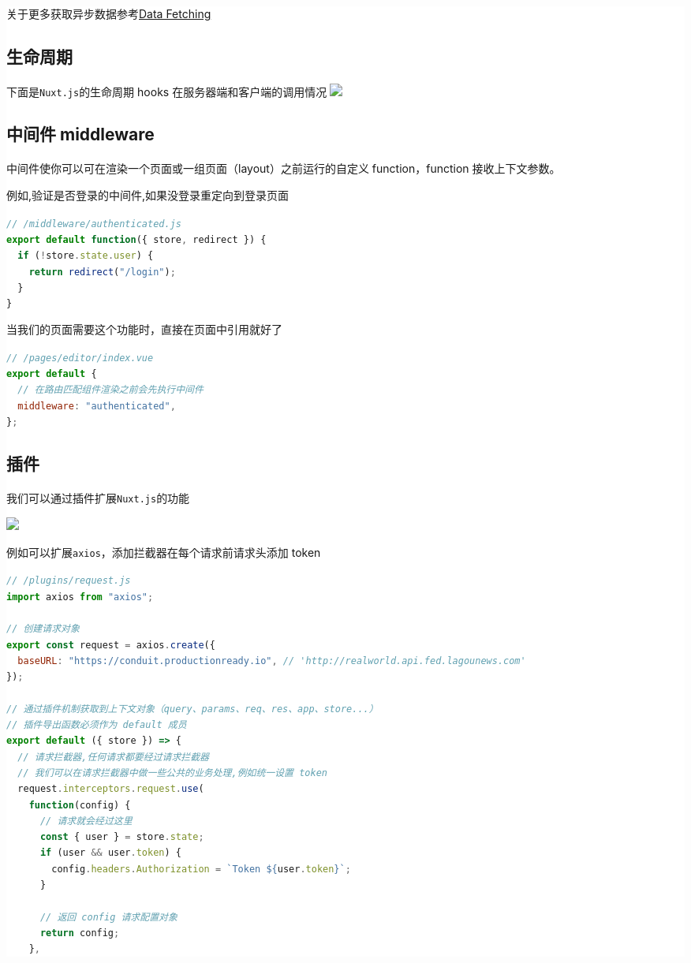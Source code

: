 
关于更多获取异步数据参考[Data Fetching](https://zh.nuxtjs.org/docs/2.x/features/data-fetching)

## 生命周期

下面是`Nuxt.js`的生命周期 hooks 在服务器端和客户端的调用情况
![](/server/nuxt生命周期.png)

## 中间件 middleware

中间件使你可以可在渲染一个页面或一组页面（layout）之前运行的自定义 function，function 接收上下文参数。

例如,验证是否登录的中间件,如果没登录重定向到登录页面

```js
// /middleware/authenticated.js
export default function({ store, redirect }) {
  if (!store.state.user) {
    return redirect("/login");
  }
}
```

当我们的页面需要这个功能时，直接在页面中引用就好了

```js
// /pages/editor/index.vue
export default {
  // 在路由匹配组件渲染之前会先执行中间件
  middleware: "authenticated",
};
```

## 插件

我们可以通过插件扩展`Nuxt.js`的功能

![](/server/plugins.svg)

例如可以扩展`axios`，添加拦截器在每个请求前请求头添加 token

```js
// /plugins/request.js
import axios from "axios";

// 创建请求对象
export const request = axios.create({
  baseURL: "https://conduit.productionready.io", // 'http://realworld.api.fed.lagounews.com'
});

// 通过插件机制获取到上下文对象（query、params、req、res、app、store...）
// 插件导出函数必须作为 default 成员
export default ({ store }) => {
  // 请求拦截器,任何请求都要经过请求拦截器
  // 我们可以在请求拦截器中做一些公共的业务处理,例如统一设置 token
  request.interceptors.request.use(
    function(config) {
      // 请求就会经过这里
      const { user } = store.state;
      if (user && user.token) {
        config.headers.Authorization = `Token ${user.token}`;
      }

      // 返回 config 请求配置对象
      return config;
    },
```
